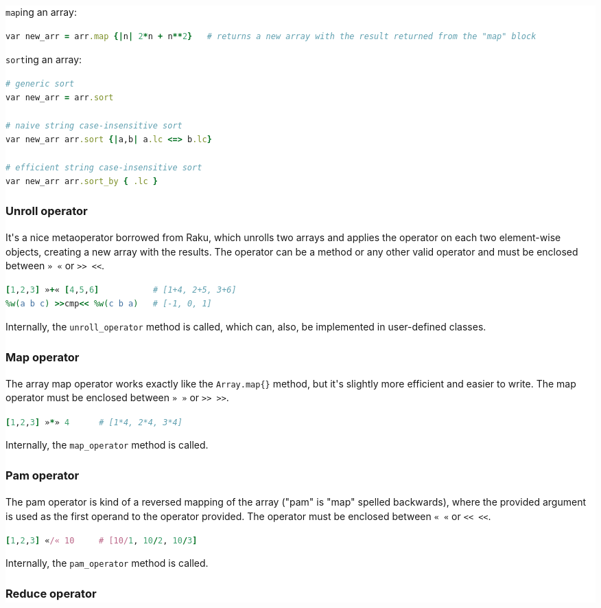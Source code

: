 `map`ing an array:

```ruby
var new_arr = arr.map {|n| 2*n + n**2}   # returns a new array with the result returned from the "map" block
```

`sort`ing an array:

```ruby
# generic sort
var new_arr = arr.sort

# naive string case-insensitive sort
var new_arr arr.sort {|a,b| a.lc <=> b.lc}

# efficient string case-insensitive sort
var new_arr arr.sort_by { .lc }
```

### Unroll operator

It's a nice metaoperator borrowed from Raku, which unrolls two arrays and applies the operator on each two element-wise objects, creating a new array with the results. The operator can be a method or any other valid operator and must be enclosed between `» «` or `>> <<`.

```ruby
[1,2,3] »+« [4,5,6]           # [1+4, 2+5, 3+6]
%w(a b c) >>cmp<< %w(c b a)   # [-1, 0, 1]
```

Internally, the `unroll_operator` method is called, which can, also, be implemented in user-defined classes.

### Map operator

The array map operator works exactly like the `Array.map{}` method, but it's slightly more efficient and easier to write. The map operator must be enclosed between `» »` or `>> >>`.

```ruby
[1,2,3] »*» 4      # [1*4, 2*4, 3*4]
```

Internally, the `map_operator` method is called.

### Pam operator

The pam operator is kind of a reversed mapping of the array ("pam" is "map" spelled backwards), where the provided argument is used as the first operand to the operator provided. The operator must be enclosed between `« «` or `<< <<`.

```ruby
[1,2,3] «/« 10     # [10/1, 10/2, 10/3]
```

Internally, the `pam_operator` method is called.

### Reduce operator
